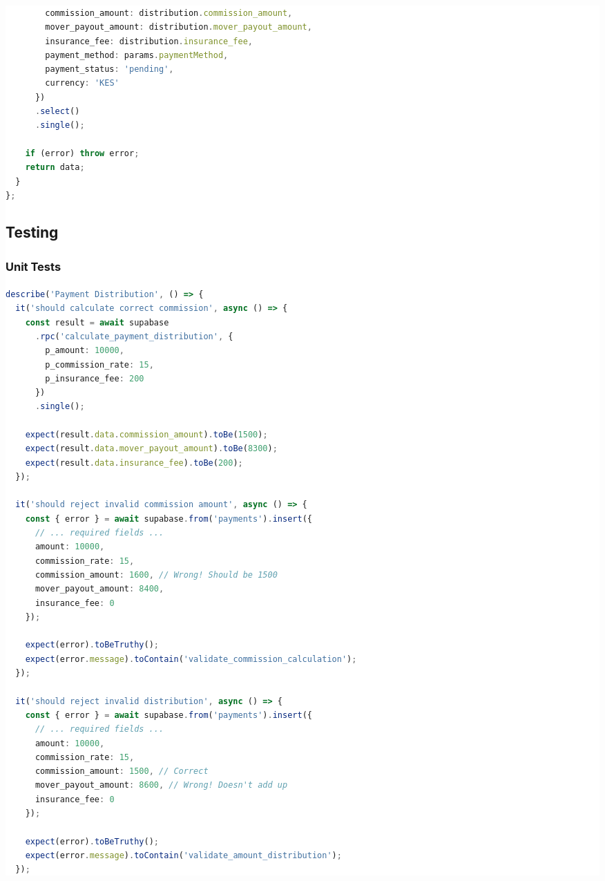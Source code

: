 ```typescript
        commission_amount: distribution.commission_amount,
        mover_payout_amount: distribution.mover_payout_amount,
        insurance_fee: distribution.insurance_fee,
        payment_method: params.paymentMethod,
        payment_status: 'pending',
        currency: 'KES'
      })
      .select()
      .single();

    if (error) throw error;
    return data;
  }
};
```

## Testing

### Unit Tests
```typescript
describe('Payment Distribution', () => {
  it('should calculate correct commission', async () => {
    const result = await supabase
      .rpc('calculate_payment_distribution', {
        p_amount: 10000,
        p_commission_rate: 15,
        p_insurance_fee: 200
      })
      .single();

    expect(result.data.commission_amount).toBe(1500);
    expect(result.data.mover_payout_amount).toBe(8300);
    expect(result.data.insurance_fee).toBe(200);
  });

  it('should reject invalid commission amount', async () => {
    const { error } = await supabase.from('payments').insert({
      // ... required fields ...
      amount: 10000,
      commission_rate: 15,
      commission_amount: 1600, // Wrong! Should be 1500
      mover_payout_amount: 8400,
      insurance_fee: 0
    });

    expect(error).toBeTruthy();
    expect(error.message).toContain('validate_commission_calculation');
  });

  it('should reject invalid distribution', async () => {
    const { error } = await supabase.from('payments').insert({
      // ... required fields ...
      amount: 10000,
      commission_rate: 15,
      commission_amount: 1500, // Correct
      mover_payout_amount: 8600, // Wrong! Doesn't add up
      insurance_fee: 0
    });

    expect(error).toBeTruthy();
    expect(error.message).toContain('validate_amount_distribution');
  });
```